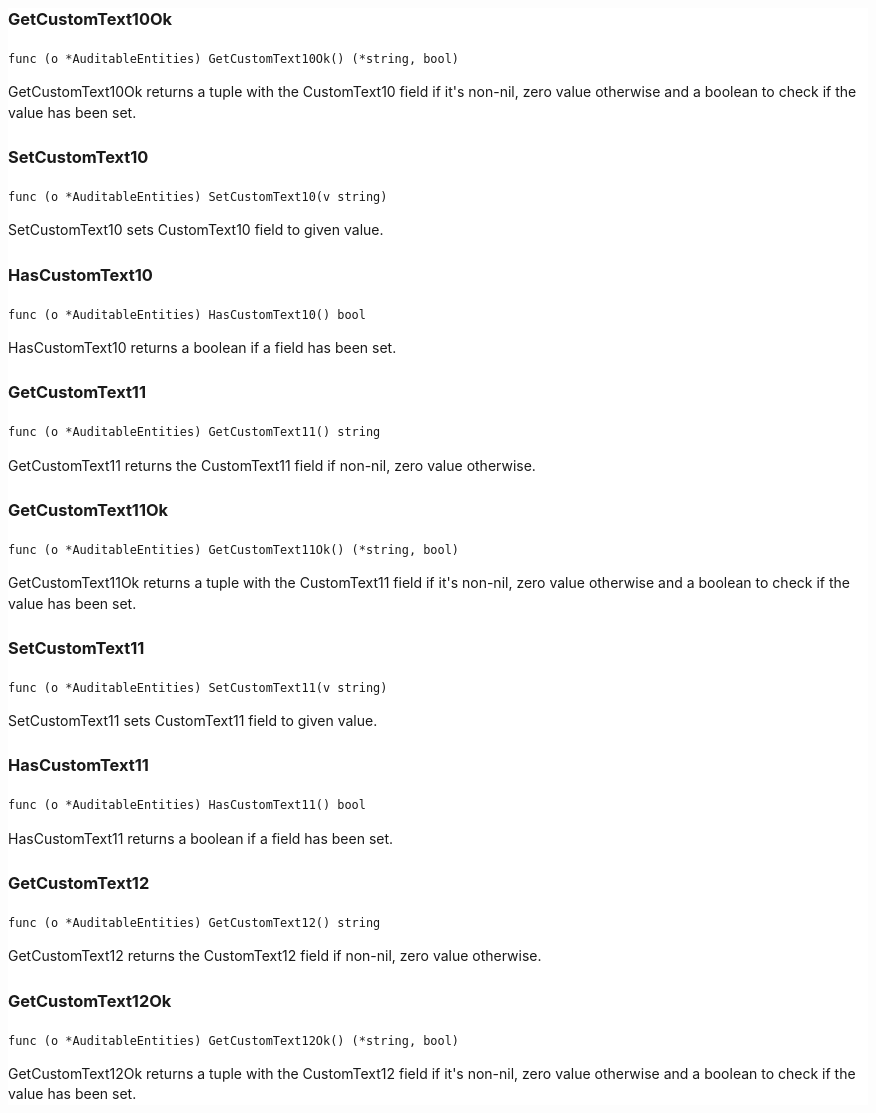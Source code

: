 ### GetCustomText10Ok

`func (o *AuditableEntities) GetCustomText10Ok() (*string, bool)`

GetCustomText10Ok returns a tuple with the CustomText10 field if it's non-nil, zero value otherwise
and a boolean to check if the value has been set.

### SetCustomText10

`func (o *AuditableEntities) SetCustomText10(v string)`

SetCustomText10 sets CustomText10 field to given value.

### HasCustomText10

`func (o *AuditableEntities) HasCustomText10() bool`

HasCustomText10 returns a boolean if a field has been set.

### GetCustomText11

`func (o *AuditableEntities) GetCustomText11() string`

GetCustomText11 returns the CustomText11 field if non-nil, zero value otherwise.

### GetCustomText11Ok

`func (o *AuditableEntities) GetCustomText11Ok() (*string, bool)`

GetCustomText11Ok returns a tuple with the CustomText11 field if it's non-nil, zero value otherwise
and a boolean to check if the value has been set.

### SetCustomText11

`func (o *AuditableEntities) SetCustomText11(v string)`

SetCustomText11 sets CustomText11 field to given value.

### HasCustomText11

`func (o *AuditableEntities) HasCustomText11() bool`

HasCustomText11 returns a boolean if a field has been set.

### GetCustomText12

`func (o *AuditableEntities) GetCustomText12() string`

GetCustomText12 returns the CustomText12 field if non-nil, zero value otherwise.

### GetCustomText12Ok

`func (o *AuditableEntities) GetCustomText12Ok() (*string, bool)`

GetCustomText12Ok returns a tuple with the CustomText12 field if it's non-nil, zero value otherwise
and a boolean to check if the value has been set.
